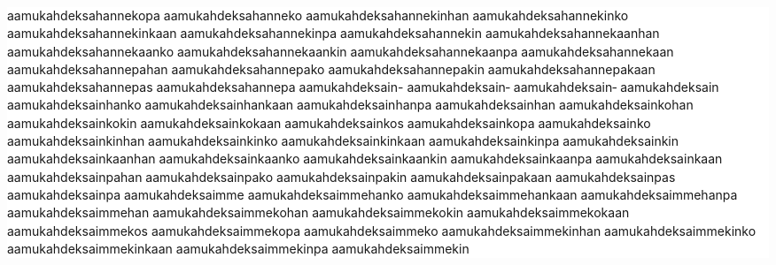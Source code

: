 aamukahdeksahannekopa
aamukahdeksahanneko
aamukahdeksahannekinhan
aamukahdeksahannekinko
aamukahdeksahannekinkaan
aamukahdeksahannekinpa
aamukahdeksahannekin
aamukahdeksahannekaanhan
aamukahdeksahannekaanko
aamukahdeksahannekaankin
aamukahdeksahannekaanpa
aamukahdeksahannekaan
aamukahdeksahannepahan
aamukahdeksahannepako
aamukahdeksahannepakin
aamukahdeksahannepakaan
aamukahdeksahannepas
aamukahdeksahannepa
aamukahdeksain-
aamukahdeksain‐
aamukahdeksain‑
aamukahdeksain
aamukahdeksainhanko
aamukahdeksainhankaan
aamukahdeksainhanpa
aamukahdeksainhan
aamukahdeksainkohan
aamukahdeksainkokin
aamukahdeksainkokaan
aamukahdeksainkos
aamukahdeksainkopa
aamukahdeksainko
aamukahdeksainkinhan
aamukahdeksainkinko
aamukahdeksainkinkaan
aamukahdeksainkinpa
aamukahdeksainkin
aamukahdeksainkaanhan
aamukahdeksainkaanko
aamukahdeksainkaankin
aamukahdeksainkaanpa
aamukahdeksainkaan
aamukahdeksainpahan
aamukahdeksainpako
aamukahdeksainpakin
aamukahdeksainpakaan
aamukahdeksainpas
aamukahdeksainpa
aamukahdeksaimme
aamukahdeksaimmehanko
aamukahdeksaimmehankaan
aamukahdeksaimmehanpa
aamukahdeksaimmehan
aamukahdeksaimmekohan
aamukahdeksaimmekokin
aamukahdeksaimmekokaan
aamukahdeksaimmekos
aamukahdeksaimmekopa
aamukahdeksaimmeko
aamukahdeksaimmekinhan
aamukahdeksaimmekinko
aamukahdeksaimmekinkaan
aamukahdeksaimmekinpa
aamukahdeksaimmekin